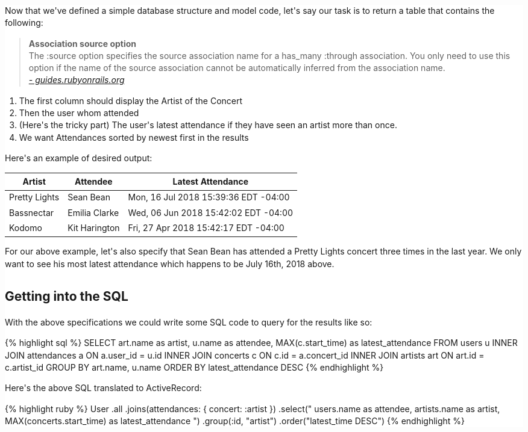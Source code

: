 Now that we've defined a simple database structure and model code, let's say our task is to return a table that contains the following:

<blockquote class="Info Info-right"><strong>Association source option</strong><br />
  The :source option specifies the source association name for a has_many :through association. You only need to use this option if the name of the source association cannot be automatically inferred from the association name.
  <br>
  <cite><a href="https://guides.rubyonrails.org/association_basics.html#options-for-has-one-source">- guides.rubyonrails.org</a></cite>
</blockquote>

1. The first column should display the Artist of the Concert
2. Then the user whom attended
3. (Here's the tricky part) The user's latest attendance if they have seen an artist more than once.
4. We want Attendances sorted by newest first in the results
<div class="clearfix"></div>

Here's an example of desired output:

| Artist        | Attendee         | Latest Attendance |
|---------------|------------------|-------------------|
| Pretty Lights | Sean Bean        | Mon, 16 Jul 2018 15:39:36 EDT -04:00 |
| Bassnectar    | Emilia Clarke    | Wed, 06 Jun 2018 15:42:02 EDT -04:00 |
| Kodomo        | Kit Harington    | Fri, 27 Apr 2018 15:42:17 EDT -04:00 |

For our above example, let's also specify that Sean Bean has attended a Pretty Lights concert three times in the last year. We only want to see his most latest attendance which happens to be July 16th, 2018 above. 

## Getting into the SQL

With the above specifications we could write some SQL code to query for the results like so:

{% highlight sql %}
SELECT art.name as artist,
  u.name as attendee,
  MAX(c.start_time) as latest_attendance
FROM users u
INNER JOIN attendances a ON a.user_id = u.id
INNER JOIN concerts c ON c.id = a.concert_id
INNER JOIN artists art ON art.id = c.artist_id
GROUP BY art.name, u.name
ORDER BY latest_attendance DESC
{% endhighlight %}

Here's the above SQL translated to ActiveRecord:

{% highlight ruby %}
User
  .all
  .joins(attendances: { concert: :artist })
  .select("
    users.name as attendee,
    artists.name as artist,
    MAX(concerts.start_time) as latest_attendance
  ")
  .group(:id, "artist")
  .order("latest_time DESC")
{% endhighlight %}
